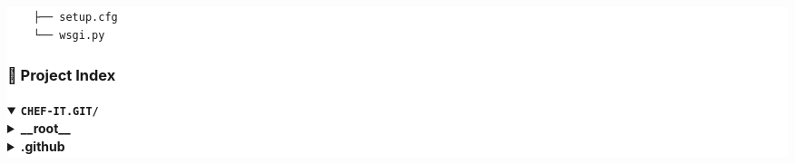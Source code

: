 ```sh
    ├── setup.cfg
    └── wsgi.py
```


### 📂 Project Index
<details open>
	<summary><b><code>CHEF-IT.GIT/</code></b></summary>
	<details> <!-- __root__ Submodule -->
		<summary><b>__root__</b></summary>
		<blockquote>
			<table>
			<tr>
				<td><b><a href='https://github.com/Chef-It-Project/Chef-It.git/blob/master/package-lock.json'>package-lock.json</a></b></td>
				<td><code>❯ REPLACE-ME</code></td>
			</tr>
			<tr>
				<td><b><a href='https://github.com/Chef-It-Project/Chef-It.git/blob/master/gunicorn_config.py'>gunicorn_config.py</a></b></td>
				<td><code>❯ REPLACE-ME</code></td>
			</tr>
			<tr>
				<td><b><a href='https://github.com/Chef-It-Project/Chef-It.git/blob/master/pytest.ini'>pytest.ini</a></b></td>
				<td><code>❯ REPLACE-ME</code></td>
			</tr>
			<tr>
				<td><b><a href='https://github.com/Chef-It-Project/Chef-It.git/blob/master/requirements.txt'>requirements.txt</a></b></td>
				<td><code>❯ REPLACE-ME</code></td>
			</tr>
			<tr>
				<td><b><a href='https://github.com/Chef-It-Project/Chef-It.git/blob/master/package.json'>package.json</a></b></td>
				<td><code>❯ REPLACE-ME</code></td>
			</tr>
			<tr>
				<td><b><a href='https://github.com/Chef-It-Project/Chef-It.git/blob/master/render.yaml'>render.yaml</a></b></td>
				<td><code>❯ REPLACE-ME</code></td>
			</tr>
			<tr>
				<td><b><a href='https://github.com/Chef-It-Project/Chef-It.git/blob/master/wsgi.py'>wsgi.py</a></b></td>
				<td><code>❯ REPLACE-ME</code></td>
			</tr>
			</table>
		</blockquote>
	</details>
	<details> <!-- .github Submodule -->
		<summary><b>.github</b></summary>
		<blockquote>
			<details>
				<summary><b>workflows</b></summary>
				<blockquote>
					<table>
					<tr>
						<td><b><a href='https://github.com/Chef-It-Project/Chef-It.git/blob/master/.github/workflows/dev.yml'>dev.yml</a></b></td>
						<td><code>❯ REPLACE-ME</code></td>
					</tr>
					</table>